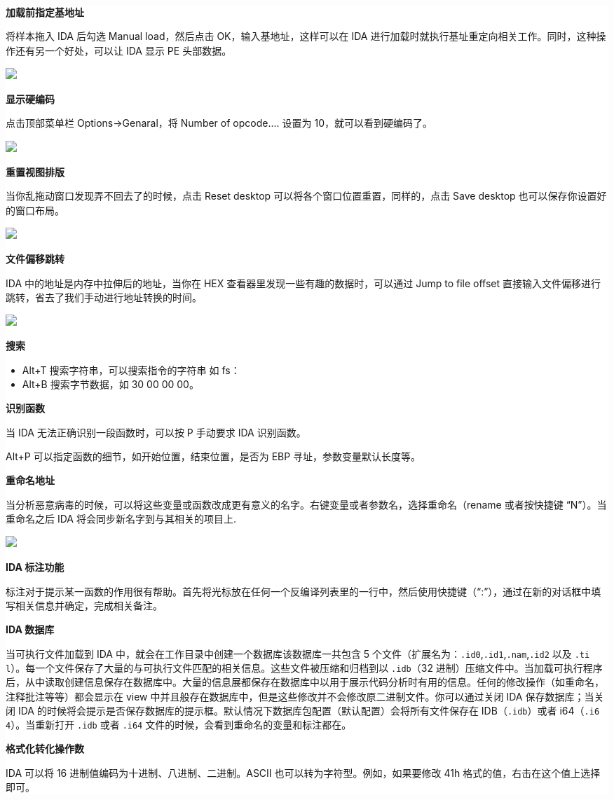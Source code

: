 **加载前指定基地址**

将样本拖入 IDA 后勾选 Manual load，然后点击 OK，输入基地址，这样可以在 IDA 进行加载时就执行基址重定向相关工作。同时，这种操作还有另一个好处，可以让 IDA 显示 PE 头部数据。

![](../../../assets/img/Security/安全工具/IDA/5.png)

**显示硬编码**

点击顶部菜单栏 Options->Genaral，将 Number of opcode.... 设置为 10，就可以看到硬编码了。

![](../../../assets/img/Security/安全工具/IDA/6.png)

**重置视图排版**

当你乱拖动窗口发现弄不回去了的时候，点击 Reset desktop 可以将各个窗口位置重置，同样的，点击 Save desktop 也可以保存你设置好的窗口布局。

![](../../../assets/img/Security/安全工具/IDA/12.png)

**文件偏移跳转**

IDA 中的地址是内存中拉伸后的地址，当你在 HEX 查看器里发现一些有趣的数据时，可以通过 Jump to file offset 直接输入文件偏移进行跳转，省去了我们手动进行地址转换的时间。

![](../../../assets/img/Security/安全工具/IDA/13.png)

**搜索**

- Alt+T 搜索字符串，可以搜索指令的字符串 如 fs：
- Alt+B 搜索字节数据，如 30 00 00 00。

**识别函数**

当 IDA 无法正确识别一段函数时，可以按 P 手动要求 IDA 识别函数。

Alt+P 可以指定函数的细节，如开始位置，结束位置，是否为 EBP 寻址，参数变量默认长度等。

**重命名地址**

当分析恶意病毒的时候，可以将这些变量或函数改成更有意义的名字。右键变量或者参数名，选择重命名（rename 或者按快捷键 “N”）。当重命名之后 IDA 将会同步新名字到与其相关的项目上.

![](../../../assets/img/Security/安全工具/IDA/4.png)

**IDA 标注功能**

标注对于提示某一函数的作用很有帮助。首先将光标放在任何一个反编译列表里的一行中，然后使用快捷键（“:”），通过在新的对话框中填写相关信息并确定，完成相关备注。

**IDA 数据库**

当可执行文件加载到 IDA 中，就会在工作目录中创建一个数据库该数据库一共包含 5 个文件（扩展名为：`.id0`,`.id1`,`.nam`,`.id2` 以及 `.til`）。每一个文件保存了大量的与可执行文件匹配的相关信息。这些文件被压缩和归档到以 `.idb`（32 进制）压缩文件中。当加载可执行程序后，从中读取创建信息保存在数据库中。大量的信息展都保存在数据库中以用于展示代码分析时有用的信息。任何的修改操作（如重命名，注释批注等等）都会显示在 view 中并且般存在数据库中，但是这些修改并不会修改原二进制文件。你可以通过关闭 IDA 保存数据库；当关闭 IDA 的时候将会提示是否保存数据库的提示框。默认情况下数据库包配置（默认配置）会将所有文件保存在 IDB（`.idb`）或者 i64（`.i64`）。当重新打开 `.idb` 或者 `.i64` 文件的时候，会看到重命名的变量和标注都在。

**格式化转化操作数**

IDA 可以将 16 进制值编码为十进制、八进制、二进制。ASCII 也可以转为字符型。例如，如果要修改 41h 格式的值，右击在这个值上选择即可。
